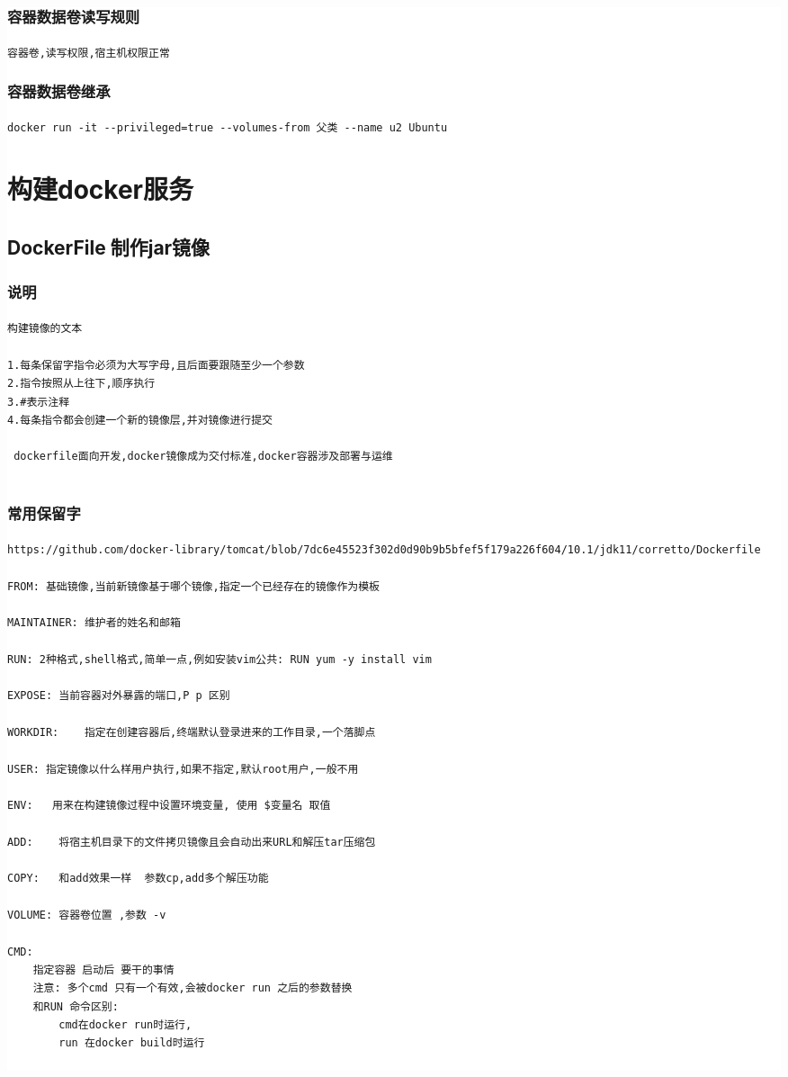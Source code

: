 ### 容器数据卷读写规则

```text
容器卷,读写权限,宿主机权限正常
```

### 容器数据卷继承

```text
docker run -it --privileged=true --volumes-from 父类 --name u2 Ubuntu
```

# 构建docker服务

## DockerFile 制作jar镜像

### 说明

```text
构建镜像的文本

1.每条保留字指令必须为大写字母,且后面要跟随至少一个参数
2.指令按照从上往下,顺序执行
3.#表示注释
4.每条指令都会创建一个新的镜像层,并对镜像进行提交

 dockerfile面向开发,docker镜像成为交付标准,docker容器涉及部署与运维
 
```

### 常用保留字

```text
https://github.com/docker-library/tomcat/blob/7dc6e45523f302d0d90b9b5bfef5f179a226f604/10.1/jdk11/corretto/Dockerfile

FROM: 基础镜像,当前新镜像基于哪个镜像,指定一个已经存在的镜像作为模板

MAINTAINER: 维护者的姓名和邮箱

RUN: 2种格式,shell格式,简单一点,例如安装vim公共: RUN yum -y install vim 
    
EXPOSE: 当前容器对外暴露的端口,P p 区别
    
WORKDIR:    指定在创建容器后,终端默认登录进来的工作目录,一个落脚点

USER: 指定镜像以什么样用户执行,如果不指定,默认root用户,一般不用

ENV:   用来在构建镜像过程中设置环境变量, 使用 $变量名 取值

ADD:    将宿主机目录下的文件拷贝镜像且会自动出来URL和解压tar压缩包

COPY:   和add效果一样  参数cp,add多个解压功能

VOLUME: 容器卷位置 ,参数 -v 

CMD:   
    指定容器 启动后 要干的事情
    注意: 多个cmd 只有一个有效,会被docker run 之后的参数替换
    和RUN 命令区别: 
        cmd在docker run时运行, 
        run 在docker build时运行
    
```